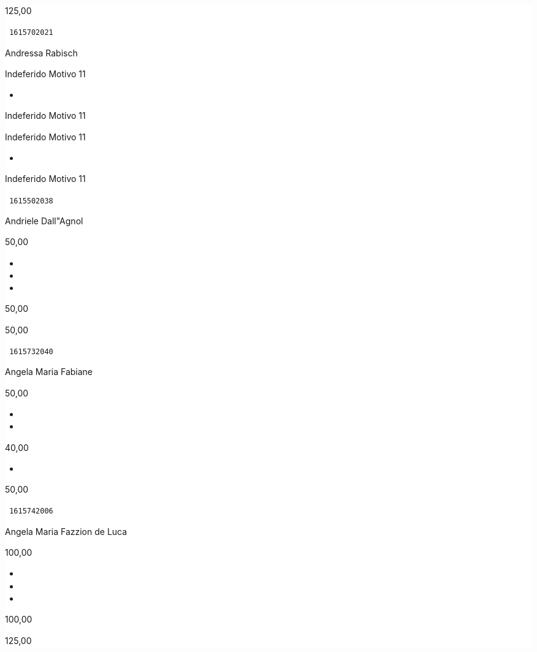    125,00

     1615702021

   Andressa Rabisch

   Indeferido Motivo 11

   -

   Indeferido Motivo 11

   Indeferido Motivo 11

   -

   Indeferido Motivo 11

     1615502038

   Andriele Dall"Agnol

   50,00

   -

   -

   -

   50,00

   50,00

     1615732040

   Angela Maria Fabiane

   50,00

   -

   -

   40,00

   -

   50,00

     1615742006

   Angela Maria Fazzion de Luca

   100,00

   -

   -

   -

   100,00

   125,00
